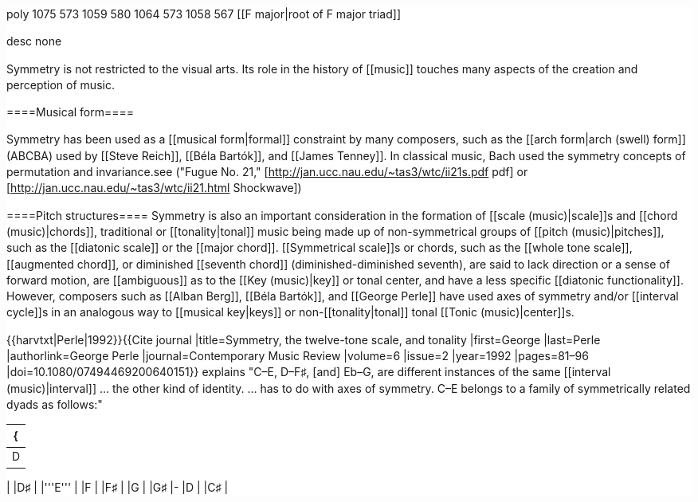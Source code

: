 poly 1075 573 1059 580 1064 573 1058 567 [[F major|root of F major triad]]

desc none
</imagemap>

Symmetry is not restricted to the visual arts. Its role in the history of [[music]] touches many aspects of the creation and perception of music.

====Musical form====

Symmetry has been used as a [[musical form|formal]] constraint by many composers, such as the [[arch form|arch (swell) form]] (ABCBA) used by [[Steve Reich]], [[Béla Bartók]], and [[James Tenney]]. In classical music, Bach used the symmetry concepts of permutation and invariance.<ref>see ("Fugue No. 21," [http://jan.ucc.nau.edu/~tas3/wtc/ii21s.pdf pdf] or [http://jan.ucc.nau.edu/~tas3/wtc/ii21.html Shockwave])</ref>

====Pitch structures====
Symmetry is also an important consideration in the formation of [[scale (music)|scale]]s and [[chord (music)|chords]], traditional or [[tonality|tonal]] music being made up of non-symmetrical groups of [[pitch (music)|pitches]], such as the [[diatonic scale]] or the [[major chord]]. [[Symmetrical scale]]s or chords, such as the [[whole tone scale]], [[augmented chord]], or diminished [[seventh chord]] (diminished-diminished seventh), are said to lack direction or a sense of forward motion, are [[ambiguous]] as to the [[Key (music)|key]] or tonal center, and have a less specific [[diatonic functionality]]. However, composers such as [[Alban Berg]], [[Béla Bartók]], and [[George Perle]] have used axes of symmetry and/or [[interval cycle]]s in an analogous way to [[musical key|keys]] or non-[[tonality|tonal]] tonal [[Tonic (music)|center]]s.

{{harvtxt|Perle|1992}}<ref>{{Cite journal |title=Symmetry, the twelve-tone scale, and tonality |first=George |last=Perle |authorlink=George Perle |journal=Contemporary Music Review |volume=6 |issue=2 |year=1992 |pages=81–96 |doi=10.1080/07494469200640151}}</ref> explains "C–E, D–F♯, [and] Eb–G, are different instances of the same [[interval (music)|interval]] … the other kind of identity. … has to do with axes of symmetry. C–E belongs to a family of symmetrically related dyads as follows:"

{|
|-
|D
| 
|D♯
| 
|'''E'''
| 
|F
| 
|F♯
| 
|G
| 
|G♯
|-
|D
| 
|C♯
| 